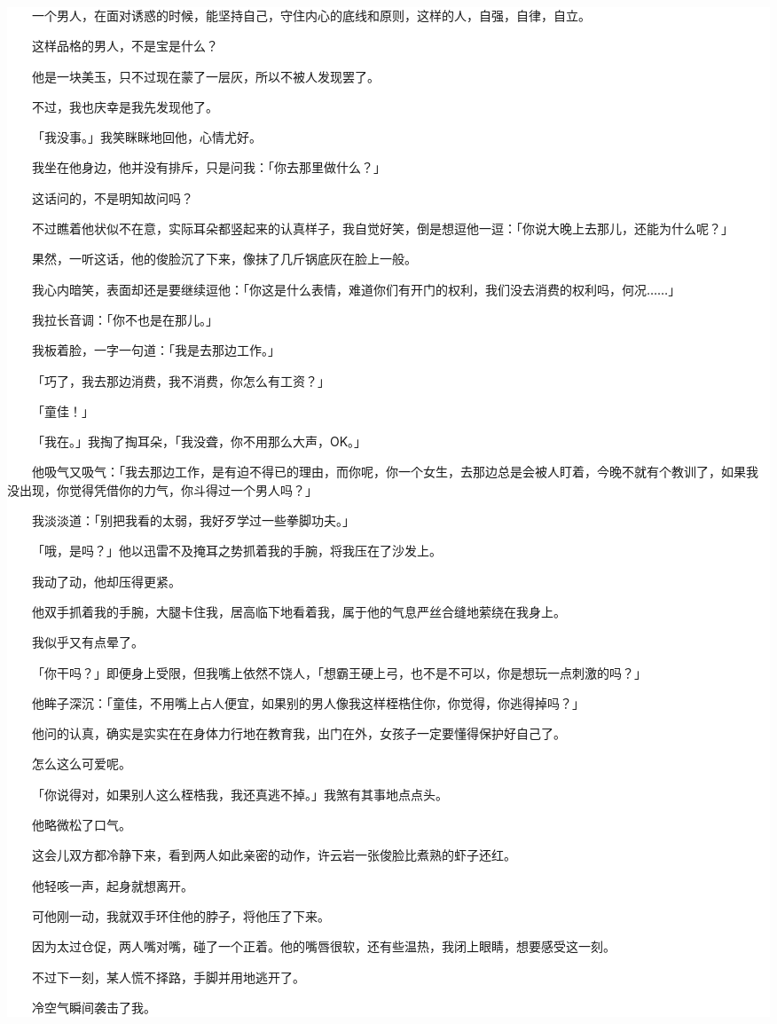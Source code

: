 &emsp;&emsp;一个男人，在面对诱惑的时候，能坚持自己，守住内心的底线和原则，这样的人，自强，自律，自立。  
  
&emsp;&emsp;这样品格的男人，不是宝是什么？  
  
&emsp;&emsp;他是一块美玉，只不过现在蒙了一层灰，所以不被人发现罢了。  
  
&emsp;&emsp;不过，我也庆幸是我先发现他了。  
  
&emsp;&emsp;「我没事。」我笑眯眯地回他，心情尤好。  
  
&emsp;&emsp;我坐在他身边，他并没有排斥，只是问我：「你去那里做什么？」  
  
&emsp;&emsp;这话问的，不是明知故问吗？  
  
&emsp;&emsp;不过瞧着他状似不在意，实际耳朵都竖起来的认真样子，我自觉好笑，倒是想逗他一逗：「你说大晚上去那儿，还能为什么呢？」  
  
&emsp;&emsp;果然，一听这话，他的俊脸沉了下来，像抹了几斤锅底灰在脸上一般。  
  
&emsp;&emsp;我心内暗笑，表面却还是要继续逗他：「你这是什么表情，难道你们有开门的权利，我们没去消费的权利吗，何况……」  
  
&emsp;&emsp;我拉长音调：「你不也是在那儿。」  
  
&emsp;&emsp;我板着脸，一字一句道：「我是去那边工作。」  
  
&emsp;&emsp;「巧了，我去那边消费，我不消费，你怎么有工资？」  
  
&emsp;&emsp;「童佳！」  
  
&emsp;&emsp;「我在。」我掏了掏耳朵，「我没聋，你不用那么大声，OK。」  
  
&emsp;&emsp;他吸气又吸气：「我去那边工作，是有迫不得已的理由，而你呢，你一个女生，去那边总是会被人盯着，今晚不就有个教训了，如果我没出现，你觉得凭借你的力气，你斗得过一个男人吗？」  
  
&emsp;&emsp;我淡淡道：「别把我看的太弱，我好歹学过一些拳脚功夫。」  
  
&emsp;&emsp;「哦，是吗？」他以迅雷不及掩耳之势抓着我的手腕，将我压在了沙发上。  
  
&emsp;&emsp;我动了动，他却压得更紧。  
  
&emsp;&emsp;他双手抓着我的手腕，大腿卡住我，居高临下地看着我，属于他的气息严丝合缝地萦绕在我身上。  
  
&emsp;&emsp;我似乎又有点晕了。  
  
&emsp;&emsp;「你干吗？」即便身上受限，但我嘴上依然不饶人，「想霸王硬上弓，也不是不可以，你是想玩一点刺激的吗？」  
  
&emsp;&emsp;他眸子深沉：「童佳，不用嘴上占人便宜，如果别的男人像我这样桎梏住你，你觉得，你逃得掉吗？」  
  
&emsp;&emsp;他问的认真，确实是实实在在身体力行地在教育我，出门在外，女孩子一定要懂得保护好自己了。  
  
&emsp;&emsp;怎么这么可爱呢。  
  
&emsp;&emsp;「你说得对，如果别人这么桎梏我，我还真逃不掉。」我煞有其事地点点头。  
  
&emsp;&emsp;他略微松了口气。  
  
&emsp;&emsp;这会儿双方都冷静下来，看到两人如此亲密的动作，许云岩一张俊脸比煮熟的虾子还红。  
  
&emsp;&emsp;他轻咳一声，起身就想离开。  
  
&emsp;&emsp;可他刚一动，我就双手环住他的脖子，将他压了下来。  
  
&emsp;&emsp;因为太过仓促，两人嘴对嘴，碰了一个正着。他的嘴唇很软，还有些温热，我闭上眼睛，想要感受这一刻。  
  
&emsp;&emsp;不过下一刻，某人慌不择路，手脚并用地逃开了。  
  
&emsp;&emsp;冷空气瞬间袭击了我。  
  